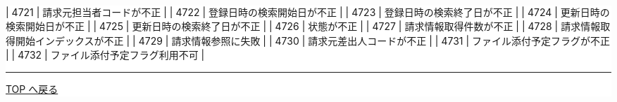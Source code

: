 | 4721   | 請求元担当者コードが不正            |
| 4722   | 登録日時の検索開始日が不正          |
| 4723   | 登録日時の検索終了日が不正          |
| 4724   | 更新日時の検索開始日が不正          |
| 4725   | 更新日時の検索終了日が不正          |
| 4726   | 状態が不正                         |
| 4727   | 請求情報取得件数が不正              |
| 4728   | 請求情報取得開始インデックスが不正   |
| 4729   | 請求情報参照に失敗                 |
| 4730   | 請求元差出人コードが不正            |
| 4731   | ファイル添付予定フラグが不正            |
| 4732   | ファイル添付予定フラグ利用不可            |

---

[TOP へ戻る](../../index.md)
